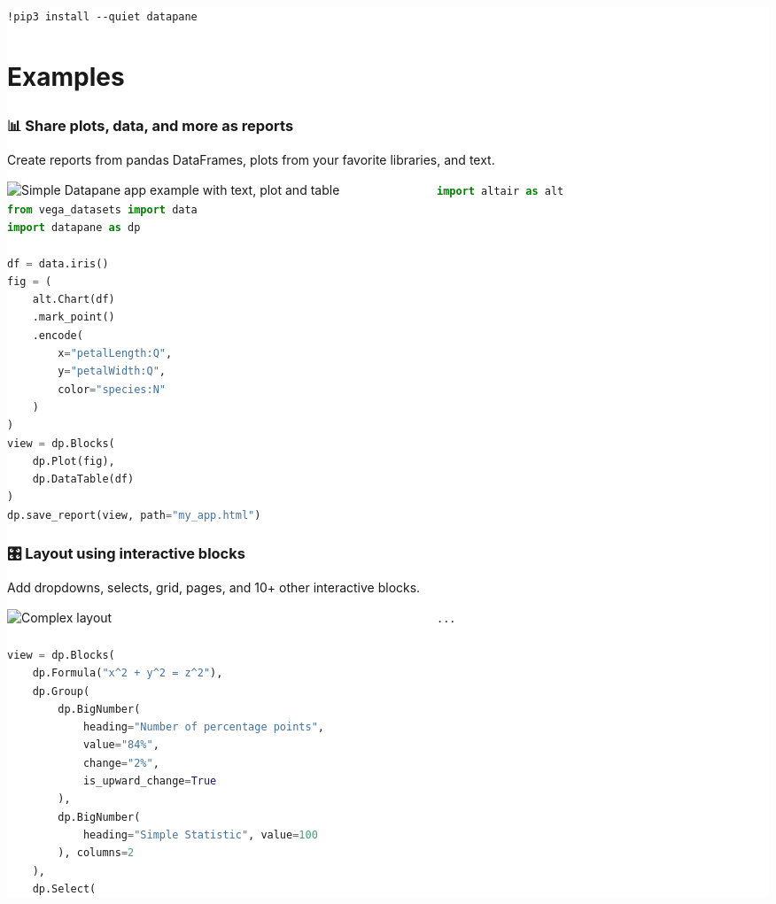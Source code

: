 ```
!pip3 install --quiet datapane
```

# Examples

### 📊 Share plots, data, and more as reports

Create reports from pandas DataFrames, plots from your favorite libraries, and text.

<p>

<img width='485px' align='left' alt="Simple Datapane app example with text, plot and table" src="https://user-images.githubusercontent.com/3541695/176251650-f49ea9f8-3cd4-4eda-8e78-ccba77e8e02f.png">

<p>

```python
import altair as alt
from vega_datasets import data
import datapane as dp

df = data.iris()
fig = (
    alt.Chart(df)
    .mark_point()
    .encode(
        x="petalLength:Q",
        y="petalWidth:Q",
        color="species:N"
    )
)
view = dp.Blocks(
    dp.Plot(fig),
    dp.DataTable(df)
)
dp.save_report(view, path="my_app.html")
```

</p>

### 🎛 Layout using interactive blocks

Add dropdowns, selects, grid, pages, and 10+ other interactive blocks.

<p>

<img width='485px' align='left' alt="Complex layout" src="https://user-images.githubusercontent.com/3541695/176288321-44f7e76f-5032-434b-a3b0-ed7e3911b5d5.png">

<p>

```python
...

view = dp.Blocks(
    dp.Formula("x^2 + y^2 = z^2"),
    dp.Group(
        dp.BigNumber(
            heading="Number of percentage points",
            value="84%",
            change="2%",
            is_upward_change=True
        ),
        dp.BigNumber(
            heading="Simple Statistic", value=100
        ), columns=2
    ),
    dp.Select(
```